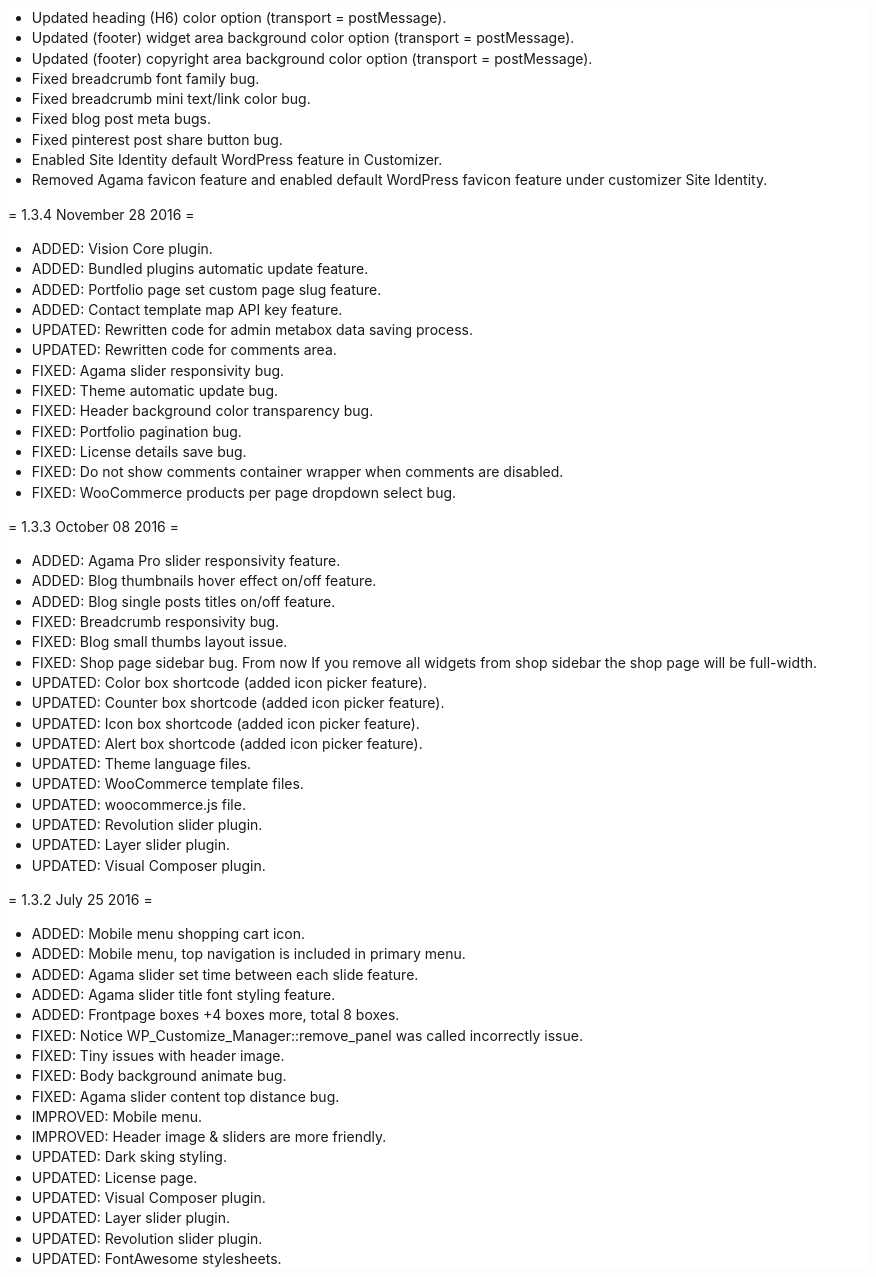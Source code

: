 * Updated heading (H6) color option (transport = postMessage).
* Updated (footer) widget area background color option (transport = postMessage).
* Updated (footer) copyright area background color option (transport = postMessage).
* Fixed breadcrumb font family bug.
* Fixed breadcrumb mini text/link color bug.
* Fixed blog post meta bugs.
* Fixed pinterest post share button bug.
* Enabled Site Identity default WordPress feature in Customizer.
* Removed Agama favicon feature and enabled default WordPress favicon feature under customizer Site Identity.

= 1.3.4 November 28 2016 =
* ADDED: Vision Core plugin.
* ADDED: Bundled plugins automatic update feature.
* ADDED: Portfolio page set custom page slug feature.
* ADDED: Contact template map API key feature.
* UPDATED: Rewritten code for admin metabox data saving process.
* UPDATED: Rewritten code for comments area.
* FIXED: Agama slider responsivity bug.
* FIXED: Theme automatic update bug.
* FIXED: Header background color transparency bug.
* FIXED: Portfolio pagination bug.
* FIXED: License details save bug.
* FIXED: Do not show comments container wrapper when comments are disabled.
* FIXED: WooCommerce products per page dropdown select bug.

= 1.3.3 October 08 2016 =
* ADDED: Agama Pro slider responsivity feature.
* ADDED: Blog thumbnails hover effect on/off feature.
* ADDED: Blog single posts titles on/off feature.
* FIXED: Breadcrumb responsivity bug.
* FIXED: Blog small thumbs layout issue.
* FIXED: Shop page sidebar bug. From now If you remove all widgets from shop sidebar the shop page will be full-width.
* UPDATED: Color box shortcode (added icon picker feature).
* UPDATED: Counter box shortcode (added icon picker feature).
* UPDATED: Icon box shortcode (added icon picker feature).
* UPDATED: Alert box shortcode (added icon picker feature).
* UPDATED: Theme language files.
* UPDATED: WooCommerce template files.
* UPDATED: woocommerce.js file.
* UPDATED: Revolution slider plugin.
* UPDATED: Layer slider plugin.
* UPDATED: Visual Composer plugin.

= 1.3.2 July 25 2016 =
* ADDED: Mobile menu shopping cart icon.
* ADDED: Mobile menu, top navigation is included in primary menu.
* ADDED: Agama slider set time between each slide feature.
* ADDED: Agama slider title font styling feature.
* ADDED: Frontpage boxes +4 boxes more, total 8 boxes.
* FIXED: Notice WP_Customize_Manager::remove_panel was called incorrectly issue.
* FIXED: Tiny issues with header image.
* FIXED: Body background animate bug.
* FIXED: Agama slider content top distance bug.
* IMPROVED: Mobile menu.
* IMPROVED: Header image & sliders are more friendly.
* UPDATED: Dark sking styling.
* UPDATED: License page.
* UPDATED: Visual Composer plugin.
* UPDATED: Layer slider plugin.
* UPDATED: Revolution slider plugin.
* UPDATED: FontAwesome stylesheets.
